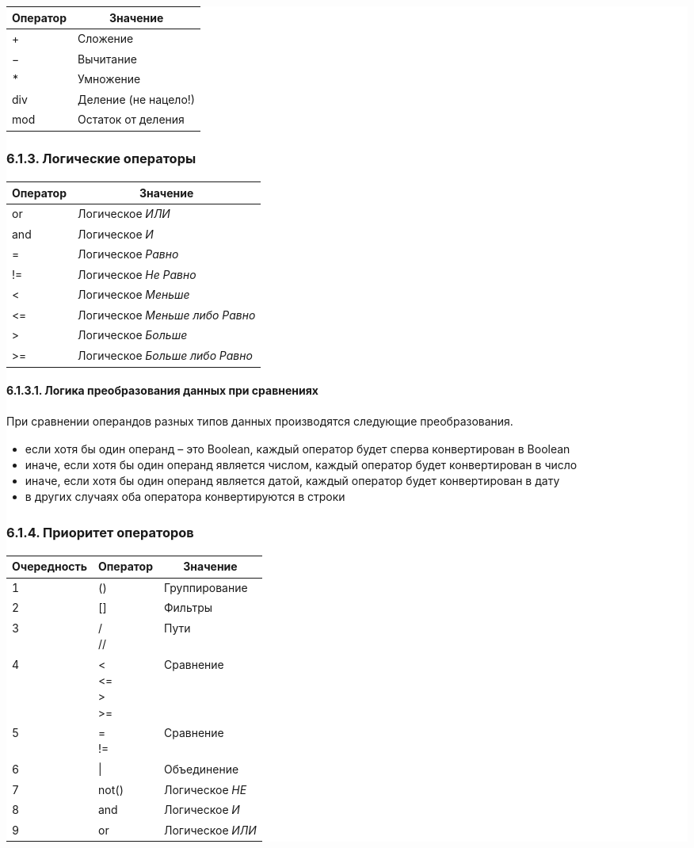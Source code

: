 | Оператор | Значение             |
|----------|----------------------|
| +        | Сложение             |
| −        | Вычитание            |
| *        | Умножение            |
| div      | Деление (не нацело!) |
| mod      | Остаток от деления   |

### 6.1.3. Логические операторы

| Оператор | Значение                       |
|----------|--------------------------------|
| or       | Логическое *ИЛИ*               |
| and      | Логическое *И*                 |
| =        | Логическое *Равно*             |
| !=       | Логическое *Не Равно*          |
| <        | Логическое *Меньше*            |
| <=       | Логическое *Меньше либо Равно* |
| >        | Логическое *Больше*            |
| >=       | Логическое *Больше либо Равно* |

#### 6.1.3.1. Логика преобразования данных при сравнениях

При сравнении операндов разных типов данных производятся следующие преобразования.

* если хотя бы один операнд – это Boolean, каждый оператор будет сперва конвертирован в Boolean
* иначе, если хотя бы один операнд является числом, каждый оператор будет конвертирован в число
* иначе, если хотя бы один операнд является датой, каждый оператор будет конвертирован в дату
* в других случаях оба оператора конвертируются в строки

### 6.1.4. Приоритет операторов

| Очередность | Оператор           | Значение         |
|-------------|--------------------|------------------|
| 1           | ()                 | Группирование    |
| 2           | []                 | Фильтры          |
| 3           | /<br>//            | Пути             |
| 4           | <<br><=<br>><br>>= | Сравнение        |
| 5           | =<br>!=            | Сравнение        |
| 6           | &#124;             | Объединение      |
| 7           | not()              | Логическое *НЕ*  |
| 8           | and                | Логическое *И*   |
| 9           | or                 | Логическое *ИЛИ* |
